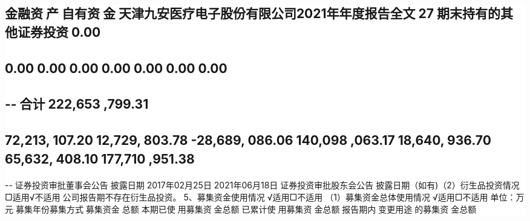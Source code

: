 金融资
产
自有资
金
天津九安医疗电子股份有限公司2021年年度报告全文
27
期末持有的其他证券投资
0.00
--
0.00
0.00
0.00
0.00
0.00
0.00
0.00
--
--
合计
222,653
,799.31
--
72,213,
107.20
12,729,
803.78
-28,689,
086.06
140,098
,063.17
18,640,
936.70
65,632,
408.10
177,710
,951.38
--
--
证券投资审批董事会公告
披露日期
2017年02月25日
2021年06月18日
证券投资审批股东会公告
披露日期（如有)（2）衍生品投资情况
□适用√不适用
公司报告期不存在衍生品投资。
5、募集资金使用情况
√适用□不适用
（1）募集资金总体使用情况
√适用□不适用
单位：万元
募集年份募集方式
募集资金
总额
本期已使
用募集资
金总额
已累计使
用募集资
金总额
报告期内
变更用途
的募集资
金总额